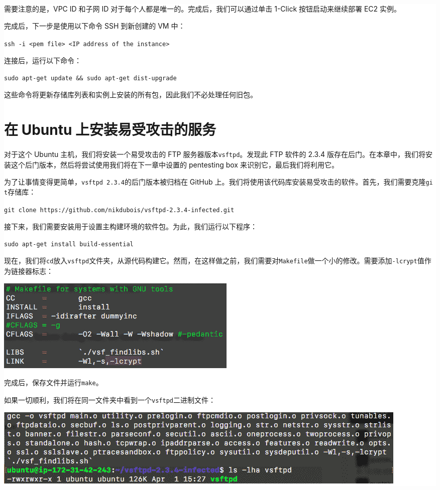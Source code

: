 需要注意的是，VPC ID 和子网 ID 对于每个人都是唯一的。完成后，我们可以通过单击 1-Click 按钮启动来继续部署 EC2 实例。

完成后，下一步是使用以下命令 SSH 到新创建的 VM 中：

```
ssh -i <pem file> <IP address of the instance>
```

连接后，运行以下命令：

```
sudo apt-get update && sudo apt-get dist-upgrade
```

这些命令将更新存储库列表和实例上安装的所有包，因此我们不必处理任何旧包。

# 在 Ubuntu 上安装易受攻击的服务

对于这个 Ubuntu 主机，我们将安装一个易受攻击的 FTP 服务器版本`vsftpd`。发现此 FTP 软件的 2.3.4 版存在后门。在本章中，我们将安装这个后门版本，然后将尝试使用我们将在下一章中设置的 pentesting box 来识别它，最后我们将利用它。

为了让事情变得更简单，`vsftpd 2.3.4`的后门版本被归档在 GitHub 上。我们将使用该代码库安装易受攻击的软件。首先，我们需要克隆`git`存储库：

```
git clone https://github.com/nikdubois/vsftpd-2.3.4-infected.git
```

接下来，我们需要安装用于设置主构建环境的软件包。为此，我们运行以下程序：

```
sudo apt-get install build-essential
```

现在，我们将`cd`放入`vsftpd`文件夹，从源代码构建它。然而，在这样做之前，我们需要对`Makefile`做一个小的修改。需要添加`-lcrypt`值作为链接器标志：

![](img/d9b46007-7258-4dc3-91a4-16178cba3cdc.png)

完成后，保存文件并运行`make`。

如果一切顺利，我们将在同一文件夹中看到一个`vsftpd`二进制文件：

![](img/e1551d0e-a19f-4364-b5a5-7f538385bb6a.png)
